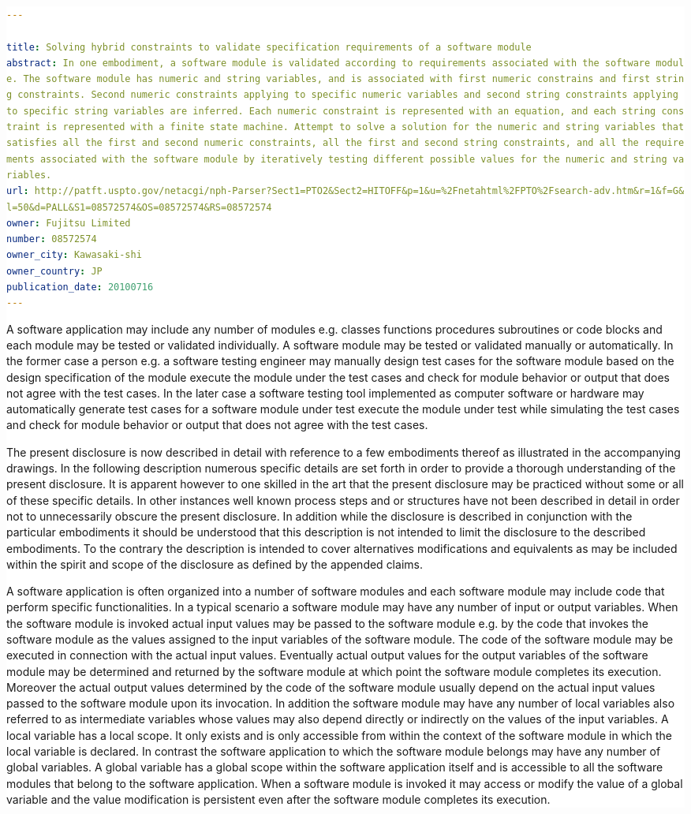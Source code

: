 ```yaml
---

title: Solving hybrid constraints to validate specification requirements of a software module
abstract: In one embodiment, a software module is validated according to requirements associated with the software module. The software module has numeric and string variables, and is associated with first numeric constrains and first string constraints. Second numeric constraints applying to specific numeric variables and second string constraints applying to specific string variables are inferred. Each numeric constraint is represented with an equation, and each string constraint is represented with a finite state machine. Attempt to solve a solution for the numeric and string variables that satisfies all the first and second numeric constraints, all the first and second string constraints, and all the requirements associated with the software module by iteratively testing different possible values for the numeric and string variables.
url: http://patft.uspto.gov/netacgi/nph-Parser?Sect1=PTO2&Sect2=HITOFF&p=1&u=%2Fnetahtml%2FPTO%2Fsearch-adv.htm&r=1&f=G&l=50&d=PALL&S1=08572574&OS=08572574&RS=08572574
owner: Fujitsu Limited
number: 08572574
owner_city: Kawasaki-shi
owner_country: JP
publication_date: 20100716
---
```

A software application may include any number of modules e.g. classes functions procedures subroutines or code blocks and each module may be tested or validated individually. A software module may be tested or validated manually or automatically. In the former case a person e.g. a software testing engineer may manually design test cases for the software module based on the design specification of the module execute the module under the test cases and check for module behavior or output that does not agree with the test cases. In the later case a software testing tool implemented as computer software or hardware may automatically generate test cases for a software module under test execute the module under test while simulating the test cases and check for module behavior or output that does not agree with the test cases.

The present disclosure is now described in detail with reference to a few embodiments thereof as illustrated in the accompanying drawings. In the following description numerous specific details are set forth in order to provide a thorough understanding of the present disclosure. It is apparent however to one skilled in the art that the present disclosure may be practiced without some or all of these specific details. In other instances well known process steps and or structures have not been described in detail in order not to unnecessarily obscure the present disclosure. In addition while the disclosure is described in conjunction with the particular embodiments it should be understood that this description is not intended to limit the disclosure to the described embodiments. To the contrary the description is intended to cover alternatives modifications and equivalents as may be included within the spirit and scope of the disclosure as defined by the appended claims.

A software application is often organized into a number of software modules and each software module may include code that perform specific functionalities. In a typical scenario a software module may have any number of input or output variables. When the software module is invoked actual input values may be passed to the software module e.g. by the code that invokes the software module as the values assigned to the input variables of the software module. The code of the software module may be executed in connection with the actual input values. Eventually actual output values for the output variables of the software module may be determined and returned by the software module at which point the software module completes its execution. Moreover the actual output values determined by the code of the software module usually depend on the actual input values passed to the software module upon its invocation. In addition the software module may have any number of local variables also referred to as intermediate variables whose values may also depend directly or indirectly on the values of the input variables. A local variable has a local scope. It only exists and is only accessible from within the context of the software module in which the local variable is declared. In contrast the software application to which the software module belongs may have any number of global variables. A global variable has a global scope within the software application itself and is accessible to all the software modules that belong to the software application. When a software module is invoked it may access or modify the value of a global variable and the value modification is persistent even after the software module completes its execution.
